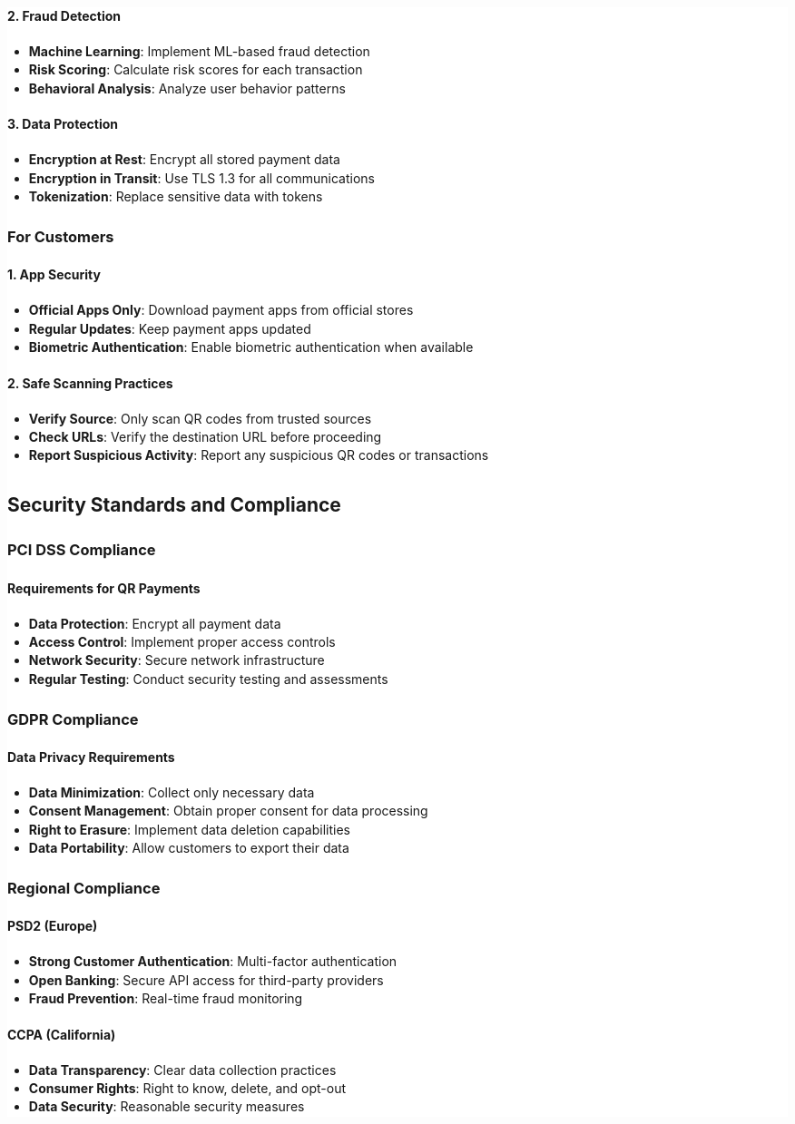 #### 2. Fraud Detection
- **Machine Learning**: Implement ML-based fraud detection
- **Risk Scoring**: Calculate risk scores for each transaction
- **Behavioral Analysis**: Analyze user behavior patterns

#### 3. Data Protection
- **Encryption at Rest**: Encrypt all stored payment data
- **Encryption in Transit**: Use TLS 1.3 for all communications
- **Tokenization**: Replace sensitive data with tokens

### For Customers

#### 1. App Security
- **Official Apps Only**: Download payment apps from official stores
- **Regular Updates**: Keep payment apps updated
- **Biometric Authentication**: Enable biometric authentication when available

#### 2. Safe Scanning Practices
- **Verify Source**: Only scan QR codes from trusted sources
- **Check URLs**: Verify the destination URL before proceeding
- **Report Suspicious Activity**: Report any suspicious QR codes or transactions

## Security Standards and Compliance

### PCI DSS Compliance

#### Requirements for QR Payments
- **Data Protection**: Encrypt all payment data
- **Access Control**: Implement proper access controls
- **Network Security**: Secure network infrastructure
- **Regular Testing**: Conduct security testing and assessments

### GDPR Compliance

#### Data Privacy Requirements
- **Data Minimization**: Collect only necessary data
- **Consent Management**: Obtain proper consent for data processing
- **Right to Erasure**: Implement data deletion capabilities
- **Data Portability**: Allow customers to export their data

### Regional Compliance

#### PSD2 (Europe)
- **Strong Customer Authentication**: Multi-factor authentication
- **Open Banking**: Secure API access for third-party providers
- **Fraud Prevention**: Real-time fraud monitoring

#### CCPA (California)
- **Data Transparency**: Clear data collection practices
- **Consumer Rights**: Right to know, delete, and opt-out
- **Data Security**: Reasonable security measures
